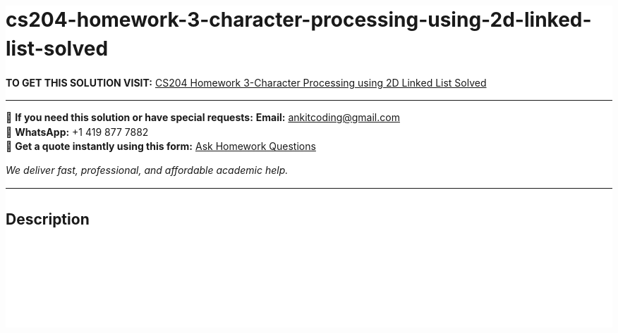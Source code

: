 # cs204-homework-3-character-processing-using-2d-linked-list-solved
**TO GET THIS SOLUTION VISIT:** [CS204 Homework 3-Character Processing using 2D Linked List Solved](https://www.ankitcodinghub.com/product/cs204-homework-3-solved/)


---

📩 **If you need this solution or have special requests:** **Email:** ankitcoding@gmail.com  
📱 **WhatsApp:** +1 419 877 7882  
📄 **Get a quote instantly using this form:** [Ask Homework Questions](https://www.ankitcodinghub.com/services/ask-homework-questions/)

*We deliver fast, professional, and affordable academic help.*

---

<h2>Description</h2>



<div class="kk-star-ratings kksr-auto kksr-align-center kksr-valign-top" data-payload="{&quot;align&quot;:&quot;center&quot;,&quot;id&quot;:&quot;101604&quot;,&quot;slug&quot;:&quot;default&quot;,&quot;valign&quot;:&quot;top&quot;,&quot;ignore&quot;:&quot;&quot;,&quot;reference&quot;:&quot;auto&quot;,&quot;class&quot;:&quot;&quot;,&quot;count&quot;:&quot;1&quot;,&quot;legendonly&quot;:&quot;&quot;,&quot;readonly&quot;:&quot;&quot;,&quot;score&quot;:&quot;5&quot;,&quot;starsonly&quot;:&quot;&quot;,&quot;best&quot;:&quot;5&quot;,&quot;gap&quot;:&quot;4&quot;,&quot;greet&quot;:&quot;Rate this product&quot;,&quot;legend&quot;:&quot;5\/5 - (1 vote)&quot;,&quot;size&quot;:&quot;24&quot;,&quot;title&quot;:&quot;CS204 Homework 3-Character Processing using 2D Linked List Solved&quot;,&quot;width&quot;:&quot;138&quot;,&quot;_legend&quot;:&quot;{score}\/{best} - ({count} {votes})&quot;,&quot;font_factor&quot;:&quot;1.25&quot;}">

<div class="kksr-stars">

<div class="kksr-stars-inactive">
            <div class="kksr-star" data-star="1" style="padding-right: 4px">


<div class="kksr-icon" style="width: 24px; height: 24px;"></div>
        </div>
            <div class="kksr-star" data-star="2" style="padding-right: 4px">


<div class="kksr-icon" style="width: 24px; height: 24px;"></div>
        </div>
            <div class="kksr-star" data-star="3" style="padding-right: 4px">


<div class="kksr-icon" style="width: 24px; height: 24px;"></div>
        </div>
            <div class="kksr-star" data-star="4" style="padding-right: 4px">


<div class="kksr-icon" style="width: 24px; height: 24px;"></div>
        </div>
            <div class="kksr-star" data-star="5" style="padding-right: 4px">


<div class="kksr-icon" style="width: 24px; height: 24px;"></div>
        </div>
    </div>
